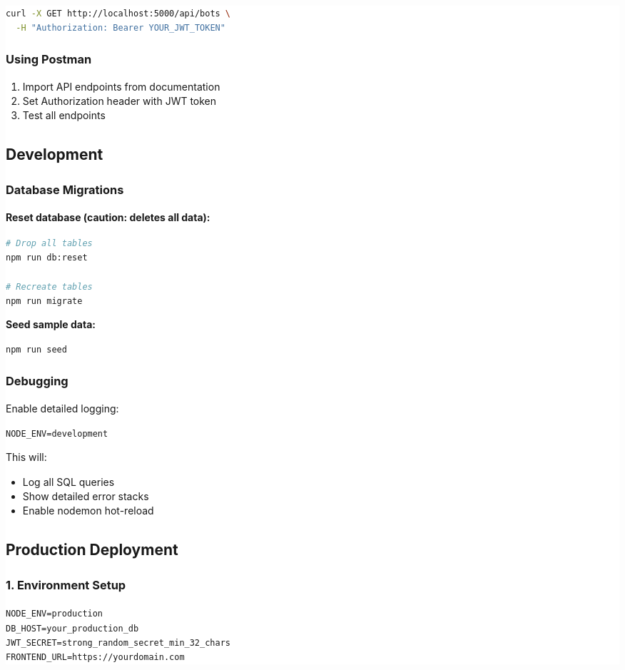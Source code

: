 ```bash
curl -X GET http://localhost:5000/api/bots \
  -H "Authorization: Bearer YOUR_JWT_TOKEN"
```

### Using Postman

1. Import API endpoints from documentation
2. Set Authorization header with JWT token
3. Test all endpoints

## Development

### Database Migrations

**Reset database (caution: deletes all data):**

```bash
# Drop all tables
npm run db:reset

# Recreate tables
npm run migrate
```

**Seed sample data:**

```bash
npm run seed
```

### Debugging

Enable detailed logging:

```env
NODE_ENV=development
```

This will:
- Log all SQL queries
- Show detailed error stacks
- Enable nodemon hot-reload

## Production Deployment

### 1. Environment Setup

```env
NODE_ENV=production
DB_HOST=your_production_db
JWT_SECRET=strong_random_secret_min_32_chars
FRONTEND_URL=https://yourdomain.com
```
